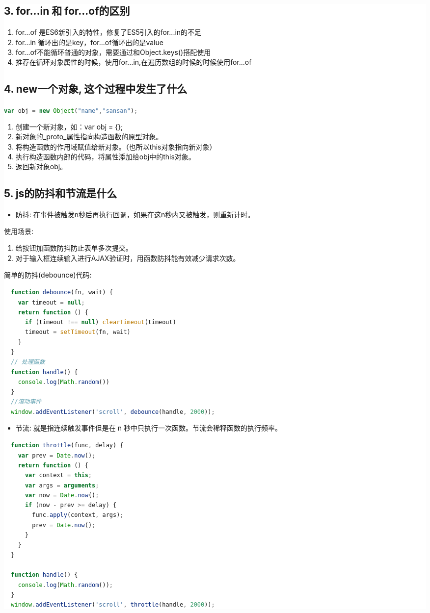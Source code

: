 

## 3. for...in 和 for...of的区别

1. for...of 是ES6新引入的特性，修复了ES5引入的for...in的不足
2. for...in 循环出的是key，for...of循环出的是value
3. for...of不能循环普通的对象，需要通过和Object.keys()搭配使用
4. 推荐在循环对象属性的时候，使用for...in,在遍历数组的时候的时候使用for...of



## 4. new一个对象, 这个过程中发生了什么
```javascript
var obj = new Object("name","sansan");
```
1. 创建一个新对象，如：var obj = {};
2. 新对象的_proto_属性指向构造函数的原型对象。
3. 将构造函数的作用域赋值给新对象。（也所以this对象指向新对象）
4. 执行构造函数内部的代码，将属性添加给obj中的this对象。
5. 返回新对象obj。



## 5. js的防抖和节流是什么
- 防抖: 在事件被触发n秒后再执行回调，如果在这n秒内又被触发，则重新计时。

使用场景:
1. 给按钮加函数防抖防止表单多次提交。
2. 对于输入框连续输入进行AJAX验证时，用函数防抖能有效减少请求次数。


简单的防抖(debounce)代码:
```javascript
  function debounce(fn, wait) {
    var timeout = null;
    return function () {
      if (timeout !== null) clearTimeout(timeout)
      timeout = setTimeout(fn, wait)
    }
  }
  // 处理函数
  function handle() {
    console.log(Math.random())
  }
  //滚动事件
  window.addEventListener('scroll', debounce(handle, 2000));
```

- 节流: 就是指连续触发事件但是在 n 秒中只执行一次函数。节流会稀释函数的执行频率。
```javascript
  function throttle(func, delay) {
    var prev = Date.now();
    return function () {
      var context = this;
      var args = arguments;
      var now = Date.now();
      if (now - prev >= delay) {
        func.apply(context, args);
        prev = Date.now();
      }
    }
  }

  function handle() {
    console.log(Math.random());
  }
  window.addEventListener('scroll', throttle(handle, 2000));
```